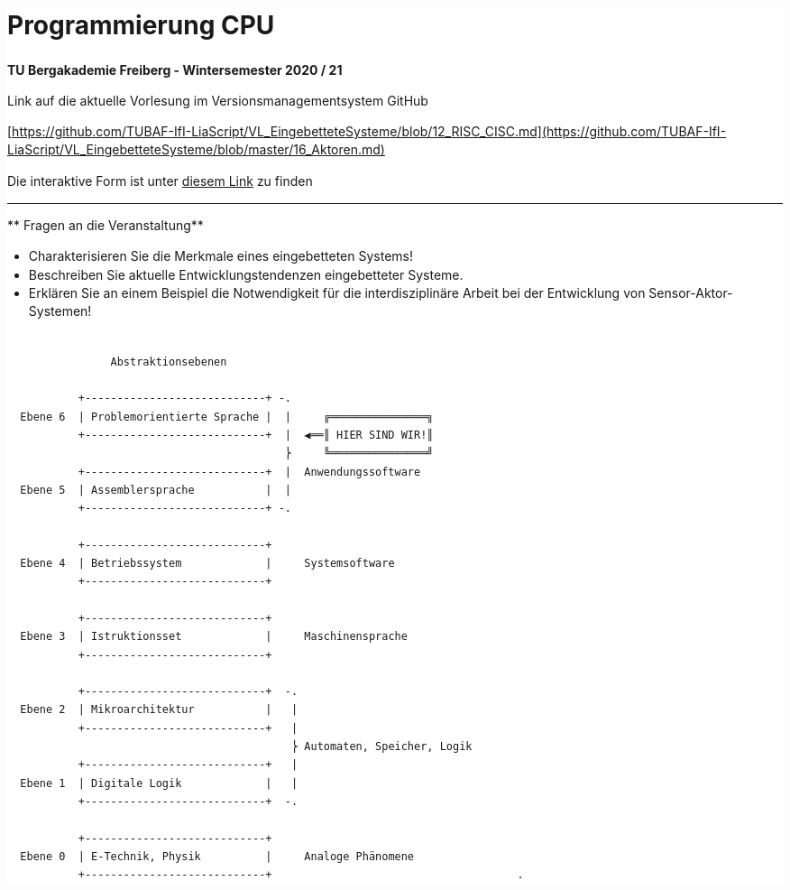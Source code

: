 

# Programmierung CPU

**TU Bergakademie Freiberg - Wintersemester 2020 / 21**

Link auf die aktuelle Vorlesung im Versionsmanagementsystem GitHub

[https://github.com/TUBAF-IfI-LiaScript/VL_EingebetteteSysteme/blob/12_RISC_CISC.md](https://github.com/TUBAF-IfI-LiaScript/VL_EingebetteteSysteme/blob/master/16_Aktoren.md)

Die interaktive Form ist unter [diesem Link](https://liascript.github.io/course/?https://raw.githubusercontent.com/TUBAF-IfI-LiaScript/VL_EingebetteteSysteme/master/16_Aktoren.md#1) zu finden


---------------------------------------------------------------------

** Fragen an die Veranstaltung**

+ Charakterisieren Sie die Merkmale eines eingebetteten Systems!
+ Beschreiben Sie aktuelle Entwicklungstendenzen eingebetteter Systeme.
+ Erklären Sie an einem Beispiel die Notwendigkeit für die interdisziplinäre Arbeit bei der Entwicklung von Sensor-Aktor-Systemen!


```ascii

                Abstraktionsebenen

           +----------------------------+ -.   
  Ebene 6  | Problemorientierte Sprache |  |     ╔═══════════════╗  
           +----------------------------+  |  ◀══║ HIER SIND WIR!║  
                                           ⎬     ╚═══════════════╝
           +----------------------------+  |  Anwendungssoftware
  Ebene 5  | Assemblersprache           |  |
           +----------------------------+ -.

           +----------------------------+
  Ebene 4  | Betriebssystem             |     Systemsoftware
           +----------------------------+

           +----------------------------+
  Ebene 3  | Istruktionsset             |     Maschinensprache
           +----------------------------+     

           +----------------------------+  -.
  Ebene 2  | Mikroarchitektur           |   |
           +----------------------------+   |
                                            ⎬ Automaten, Speicher, Logik
           +----------------------------+   |
  Ebene 1  | Digitale Logik             |   |
           +----------------------------+  -.

           +----------------------------+
  Ebene 0  | E-Technik, Physik          |     Analoge Phänomene
           +----------------------------+                                      .
```
